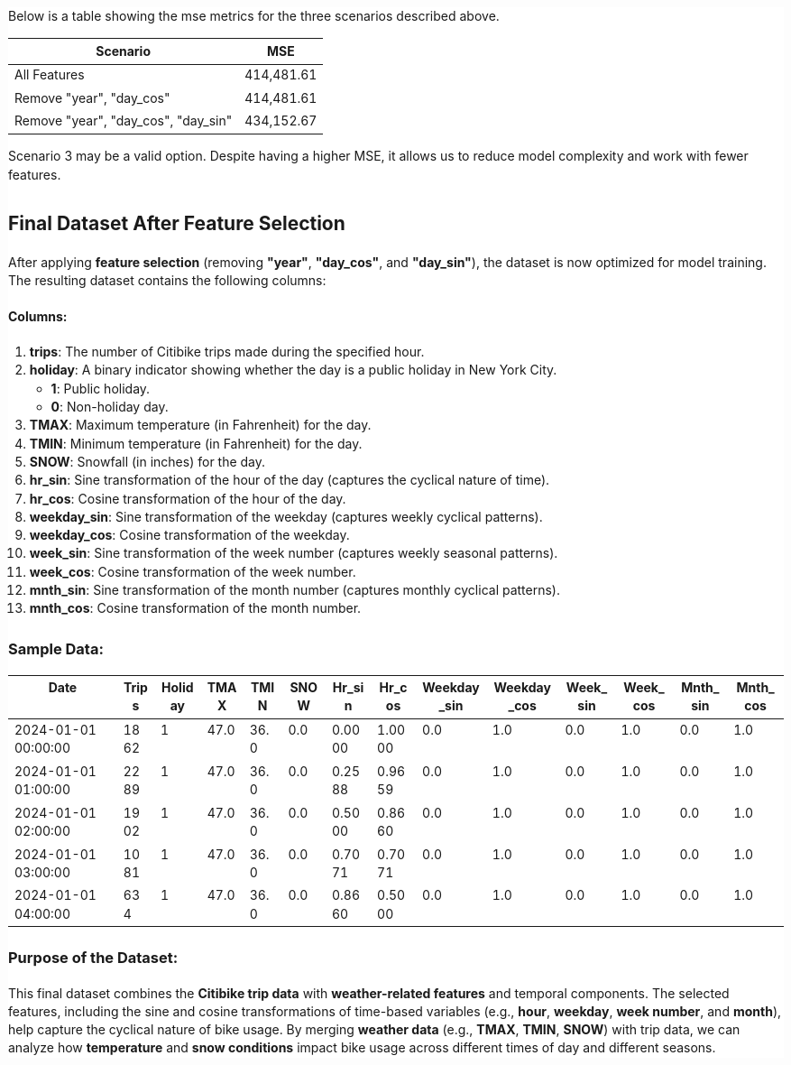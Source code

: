 
Below is a table showing the mse metrics for the three scenarios described above.

| Scenario                           | MSE                |
|------------------------------------|--------------------|
| All Features                       | 414,481.61         |
| Remove "year", "day_cos"           | 414,481.61         |
| Remove "year", "day_cos", "day_sin"| 434,152.67         |


Scenario 3 may be a valid option. Despite having a higher MSE, it allows us to reduce model complexity and work with fewer features.

## Final Dataset After Feature Selection

After applying **feature selection** (removing **"year"**, **"day_cos"**, and **"day_sin"**), the dataset is now optimized for model training. The resulting dataset contains the following columns:

#### Columns:

1. **trips**: The number of Citibike trips made during the specified hour.
2. **holiday**: A binary indicator showing whether the day is a public holiday in New York City.
   - **1**: Public holiday.
   - **0**: Non-holiday day.
3. **TMAX**: Maximum temperature (in Fahrenheit) for the day.
4. **TMIN**: Minimum temperature (in Fahrenheit) for the day.
5. **SNOW**: Snowfall (in inches) for the day.
6. **hr_sin**: Sine transformation of the hour of the day (captures the cyclical nature of time).
7. **hr_cos**: Cosine transformation of the hour of the day.
8. **weekday_sin**: Sine transformation of the weekday (captures weekly cyclical patterns).
9. **weekday_cos**: Cosine transformation of the weekday.
10. **week_sin**: Sine transformation of the week number (captures weekly seasonal patterns).
11. **week_cos**: Cosine transformation of the week number.
12. **mnth_sin**: Sine transformation of the month number (captures monthly cyclical patterns).
13. **mnth_cos**: Cosine transformation of the month number.

### Sample Data:

| Date                | Trips | Holiday | TMAX | TMIN | SNOW | Hr_sin  | Hr_cos  | Weekday_sin | Weekday_cos | Week_sin | Week_cos | Mnth_sin | Mnth_cos |
|---------------------|-------|---------|------|------|------|---------|---------|-------------|-------------|----------|----------|----------|----------|
| 2024-01-01 00:00:00 | 1862  | 1       | 47.0 | 36.0 | 0.0  | 0.0000  | 1.0000  | 0.0         | 1.0         | 0.0      | 1.0      | 0.0      | 1.0      |
| 2024-01-01 01:00:00 | 2289  | 1       | 47.0 | 36.0 | 0.0  | 0.2588  | 0.9659  | 0.0         | 1.0         | 0.0      | 1.0      | 0.0      | 1.0      |
| 2024-01-01 02:00:00 | 1902  | 1       | 47.0 | 36.0 | 0.0  | 0.5000  | 0.8660  | 0.0         | 1.0         | 0.0      | 1.0      | 0.0      | 1.0      |
| 2024-01-01 03:00:00 | 1081  | 1       | 47.0 | 36.0 | 0.0  | 0.7071  | 0.7071  | 0.0         | 1.0         | 0.0      | 1.0      | 0.0      | 1.0      |
| 2024-01-01 04:00:00 | 634   | 1       | 47.0 | 36.0 | 0.0  | 0.8660  | 0.5000  | 0.0         | 1.0         | 0.0      | 1.0      | 0.0      | 1.0      |

### Purpose of the Dataset:
This final dataset combines the **Citibike trip data** with **weather-related features** and temporal components. The selected features, including the sine and cosine transformations of time-based variables (e.g., **hour**, **weekday**, **week number**, and **month**), help capture the cyclical nature of bike usage. By merging **weather data** (e.g., **TMAX**, **TMIN**, **SNOW**) with trip data, we can analyze how **temperature** and **snow conditions** impact bike usage across different times of day and different seasons.
